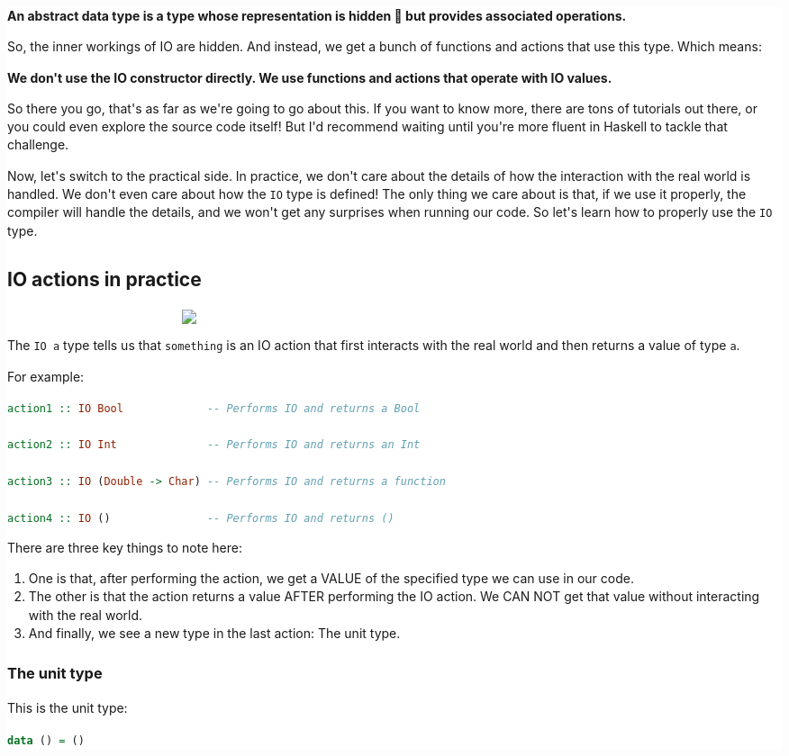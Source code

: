 **An abstract data type is a type whose representation is hidden 🫣 but provides associated operations.**

So, the inner workings of IO are hidden. And instead, we get a bunch of functions and actions that use this type. Which means:

**We don't use the IO constructor directly. We use functions and actions that operate with IO values.**

So there you go, that's as far as we're going to go about this. If you want to know more, there are tons of tutorials out there, or you could even explore the source code itself! But I'd recommend waiting until you're more fluent in Haskell to tackle that challenge.

Now, let's switch to the practical side. In practice, we don't care about the details of how the interaction with the real world is handled. We don't even care about how the `IO` type is defined! The only thing we care about is that, if we use it properly, the compiler will handle the details, and we won't get any surprises when running our code. So let's learn how to properly use the `IO` type.

## IO actions in practice

<img src="../images/diagram_IO_something.png"  style="
  display:block;
  margin-left: auto;
  margin-right: auto;
  width: 55%;"/>

The `IO a` type tells us that `something` is an IO action that first interacts with the real world and then returns a value of type `a`.

For example:

```haskell
action1 :: IO Bool             -- Performs IO and returns a Bool

action2 :: IO Int              -- Performs IO and returns an Int

action3 :: IO (Double -> Char) -- Performs IO and returns a function

action4 :: IO ()               -- Performs IO and returns ()
```

There are three key things to note here:
1. One is that, after performing the action, we get a VALUE of the specified type we can use in our code.
2. The other is that the action returns a value AFTER performing the IO action. We CAN NOT get that value without interacting with the real world.
3. And finally, we see a new type in the last action: The unit type.

### The unit type

This is the unit type:

```haskell
data () = ()
```
